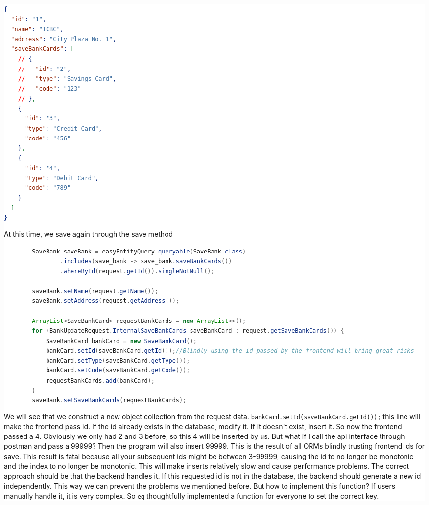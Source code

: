 ```json
{
  "id": "1",
  "name": "ICBC",
  "address": "City Plaza No. 1",
  "saveBankCards": [
    // {
    //   "id": "2",
    //   "type": "Savings Card",
    //   "code": "123"
    // },
    {
      "id": "3",
      "type": "Credit Card",
      "code": "456"
    },
    {
      "id": "4",
      "type": "Debit Card",
      "code": "789"
    }
  ]
}
```
At this time, we save again through the save method
```java
        SaveBank saveBank = easyEntityQuery.queryable(SaveBank.class)
                .includes(save_bank -> save_bank.saveBankCards())
                .whereById(request.getId()).singleNotNull();

        saveBank.setName(request.getName());
        saveBank.setAddress(request.getAddress());

        ArrayList<SaveBankCard> requestBankCards = new ArrayList<>();
        for (BankUpdateRequest.InternalSaveBankCards saveBankCard : request.getSaveBankCards()) {
            SaveBankCard bankCard = new SaveBankCard();
            bankCard.setId(saveBankCard.getId());//Blindly using the id passed by the frontend will bring great risks
            bankCard.setType(saveBankCard.getType());
            bankCard.setCode(saveBankCard.getCode());
            requestBankCards.add(bankCard);
        }
        saveBank.setSaveBankCards(requestBankCards);
```

We will see that we construct a new object collection from the request data. `bankCard.setId(saveBankCard.getId());` this line will make the frontend pass id. If the id already exists in the database, modify it. If it doesn't exist, insert it. So now the frontend passed a 4. Obviously we only had 2 and 3 before, so this 4 will be inserted by us. But what if I call the api interface through postman and pass a 99999? Then the program will also insert 99999. This is the result of all ORMs blindly trusting frontend ids for save. This result is fatal because all your subsequent ids might be between 3-99999, causing the id to no longer be monotonic and the index to no longer be monotonic. This will make inserts relatively slow and cause performance problems. The correct approach should be that the backend handles it. If this requested id is not in the database, the backend should generate a new id independently. This way we can prevent the problems we mentioned before. But how to implement this function? If users manually handle it, it is very complex. So `eq` thoughtfully implemented a function for everyone to set the correct key.
